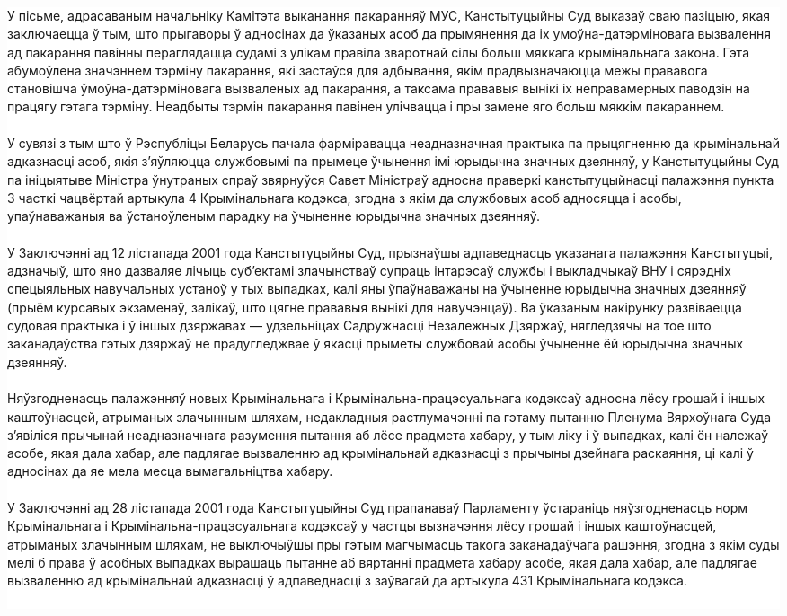 </div>
<div data-align="justify">
У пісьме, адрасаваным начальніку Камітэта выканання пакаранняў МУС, Канстытуцыйны Суд выказаў сваю пазіцыю, якая заключаецца ў тым, што прыгаворы ў адносінах да ўказаных асоб да прымянення да іх умоўна-датэрміновага вызвалення ад пакарання павінны пераглядацца судамі з улікам правіла зваротнай сілы больш мяккага крымінальнага закона. Гэта абумоўлена значэннем тэрміну пакарання, які застаўся для адбывання, якім прадвызначаюцца межы прававога становішча ўмоўна-датэрміновага вызваленых ад пакарання, а таксама прававыя вынікі іх неправамерных паводзін на працягу гэтага тэрміну. Неадбыты тэрмін пакарання павінен улічвацца і пры замене яго больш мяккім пакараннем.
</div>
<div data-align="justify">
 
</div>
<div data-align="justify">
У сувязі з тым што ў Рэспубліцы Беларусь пачала фарміравацца неадназначная практыка па прыцягненню да крымінальнай адказнасці асоб, якія з’яўляюцца службовымі па прымеце ўчынення імі юрыдычна значных дзеянняў, у Канстытуцыйны Суд па ініцыятыве Міністра ўнутраных спраў звярнуўся Савет Міністраў адносна праверкі канстытуцыйнасці палажэння пункта 3 часткі чацвёртай артыкула 4 Крымінальнага кодэкса, згодна з якім да службовых асоб адносяцца і асобы, упаўнаважаныя ва ўстаноўленым парадку на ўчыненне юрыдычна значных дзеянняў.
</div>
<div data-align="justify">
 
</div>
<div data-align="justify">
У Заключэнні ад 12 лістапада 2001 года Канстытуцыйны Суд, прызнаўшы адпаведнасць указанага палажэння Канстытуцыі, адзначыў, што яно дазваляе лічыць суб’ектамі злачынстваў супраць інтарэсаў службы і выкладчыкаў ВНУ і сярэдніх спецыяльных навучальных устаноў у тых выпадках, калі яны ўпаўнаважаны на ўчыненне юрыдычна значных дзеянняў (прыём курсавых экзаменаў, залікаў, што цягне прававыя вынікі для навучэнцаў). Ва ўказаным накірунку развіваецца судовая практыка і ў іншых дзяржавах — удзельніцах Садружнасці Незалежных Дзяржаў, нягледзячы на тое што заканадаўства гэтых дзяржаў не прадугледжвае ў якасці прыметы службовай асобы ўчыненне ёй юрыдычна значных дзеянняў.
</div>
<div data-align="justify">
 
</div>
<div data-align="justify">
Няўзгодненасць палажэнняў новых Крымінальнага і Крымінальна-працэсуальнага кодэксаў адносна лёсу грошай і іншых каштоўнасцей, атрыманых злачынным шляхам, недакладныя растлумачэнні па гэтаму пытанню Пленума Вярхоўнага Суда з’явіліся прычынай неадназначнага разумення пытання аб лёсе прадмета хабару, у тым ліку і ў выпадках, калі ён належаў асобе, якая дала хабар, але падлягае вызваленню ад крымінальнай адказнасці з прычыны дзейнага раскаяння, ці калі ў адносінах да яе мела месца вымагальніцтва хабару.
</div>
<div data-align="justify">
 
</div>
<div data-align="justify">
У Заключэнні ад 28 лістапада 2001 года Канстытуцыйны Суд прапанаваў Парламенту ўстараніць няўзгодненасць норм Крымінальнага і Крымінальна-працэсуальнага кодэксаў у частцы вызначэння лёсу грошай і іншых каштоўнасцей, атрыманых злачынным шляхам, не выключыўшы пры гэтым магчымасць такога заканадаўчага рашэння, згодна з якім суды мелі б права ў асобных выпадках вырашаць пытанне аб вяртанні прадмета хабару асобе, якая дала хабар, але падлягае вызваленню ад крымінальнай адказнасці ў адпаведнасці з заўвагай да артыкула 431 Крымінальнага кодэкса.
</div>
<div data-align="justify">
 